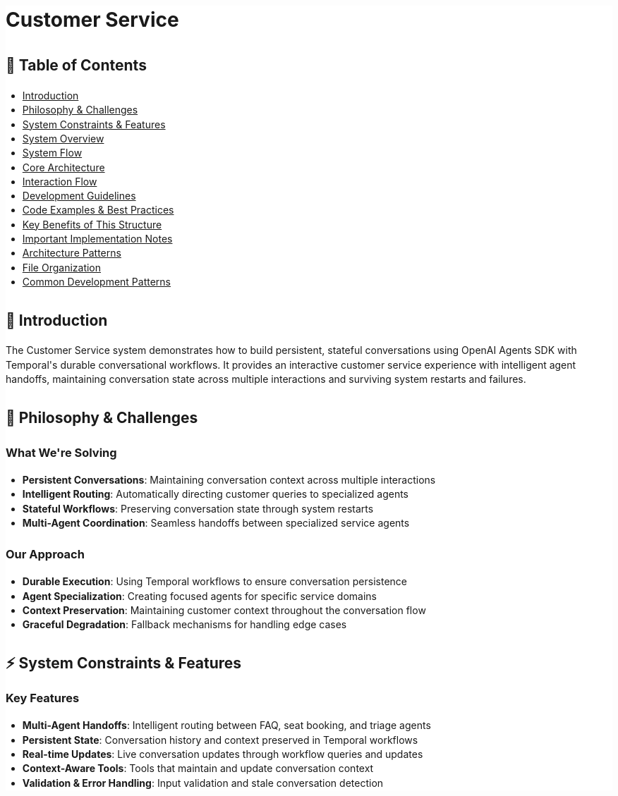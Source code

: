 # Customer Service

## 📑 Table of Contents
- [Introduction](#introduction)
- [Philosophy & Challenges](#philosophy--challenges)
- [System Constraints & Features](#system-constraints--features)
- [System Overview](#system-overview)
- [System Flow](#system-flow)
- [Core Architecture](#core-architecture)
- [Interaction Flow](#interaction-flow)
- [Development Guidelines](#development-guidelines)
- [Code Examples & Best Practices](#code-examples--best-practices)
- [Key Benefits of This Structure](#key-benefits-of-this-structure)
- [Important Implementation Notes](#important-implementation-notes)
- [Architecture Patterns](#architecture-patterns)
- [File Organization](#file-organization)
- [Common Development Patterns](#common-development-patterns)

## 🎯 Introduction
The Customer Service system demonstrates how to build persistent, stateful conversations using OpenAI Agents SDK with Temporal's durable conversational workflows. It provides an interactive customer service experience with intelligent agent handoffs, maintaining conversation state across multiple interactions and surviving system restarts and failures.

## 🧠 Philosophy & Challenges

### What We're Solving
- **Persistent Conversations**: Maintaining conversation context across multiple interactions
- **Intelligent Routing**: Automatically directing customer queries to specialized agents
- **Stateful Workflows**: Preserving conversation state through system restarts
- **Multi-Agent Coordination**: Seamless handoffs between specialized service agents

### Our Approach
- **Durable Execution**: Using Temporal workflows to ensure conversation persistence
- **Agent Specialization**: Creating focused agents for specific service domains
- **Context Preservation**: Maintaining customer context throughout the conversation flow
- **Graceful Degradation**: Fallback mechanisms for handling edge cases

## ⚡ System Constraints & Features

### Key Features
- **Multi-Agent Handoffs**: Intelligent routing between FAQ, seat booking, and triage agents
- **Persistent State**: Conversation history and context preserved in Temporal workflows
- **Real-time Updates**: Live conversation updates through workflow queries and updates
- **Context-Aware Tools**: Tools that maintain and update conversation context
- **Validation & Error Handling**: Input validation and stale conversation detection
